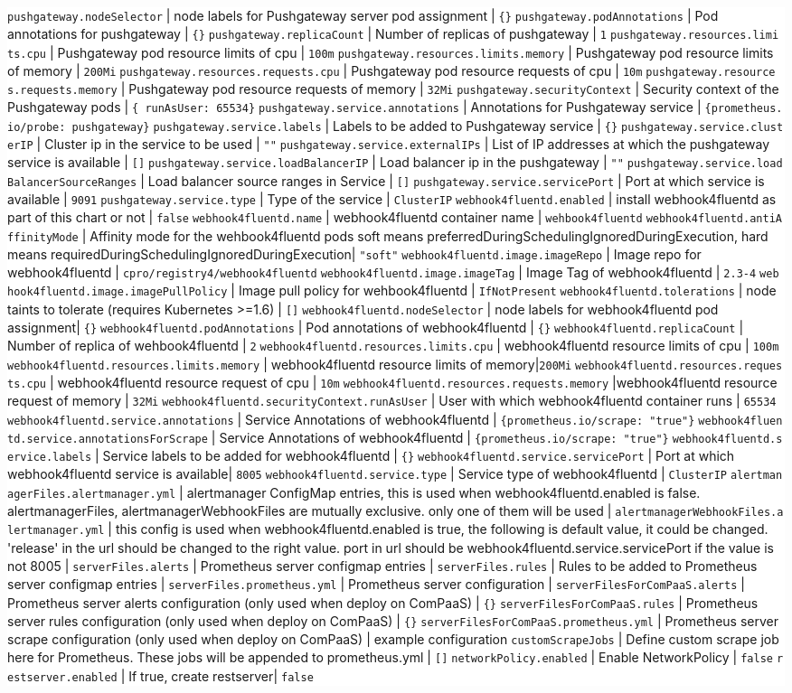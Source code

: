 `pushgateway.nodeSelector` | node labels for Pushgateway server pod assignment | `{}`
`pushgateway.podAnnotations` | Pod annotations for pushgateway  | `{}`
`pushgateway.replicaCount` | Number of replicas of pushgateway | `1`
`pushgateway.resources.limits.cpu` | Pushgateway pod resource limits of cpu | `100m`
`pushgateway.resources.limits.memory` | Pushgateway pod resource limits of memory | `200Mi`
`pushgateway.resources.requests.cpu` | Pushgateway pod resource requests of cpu | `10m`
`pushgateway.resources.requests.memory` | Pushgateway  pod resource requests of memory | `32Mi`
`pushgateway.securityContext` | Security context of the Pushgateway pods | `{ runAsUser: 65534}`
`pushgateway.service.annotations` | Annotations for Pushgateway service | `{prometheus.io/probe: pushgateway}`
`pushgateway.service.labels` | Labels to be added to Pushgateway service | `{}`
`pushgateway.service.clusterIP` | Cluster ip in the service to be used |  `""`
`pushgateway.service.externalIPs` | List of IP addresses at which the pushgateway service is available | `[]`
`pushgateway.service.loadBalancerIP` | Load balancer ip in the pushgateway | `""`
`pushgateway.service.loadBalancerSourceRanges` | Load balancer source ranges in Service | `[]`
`pushgateway.service.servicePort` | Port at which service is available | `9091`
`pushgateway.service.type` | Type of the service | `ClusterIP`
`webhook4fluentd.enabled` | install webhook4fluentd as part of  this chart or not |  `false`
`webhook4fluentd.name` | webhook4fluentd container name | `wehbook4fluentd`
`webhook4fluentd.antiAffinityMode` | Affinity mode for the wehbook4fluentd pods soft means preferredDuringSchedulingIgnoredDuringExecution, hard means requiredDuringSchedulingIgnoredDuringExecution| `"soft"`
`webhook4fluentd.image.imageRepo`   | Image repo for webhook4fluentd | `cpro/registry4/webhook4fluentd`
`webhook4fluentd.image.imageTag` | Image Tag of webhook4fluentd | `2.3-4`
`webhook4fluentd.image.imagePullPolicy` | Image pull policy for wehbook4fluentd | `IfNotPresent`
`webhook4fluentd.tolerations` | node taints to tolerate (requires Kubernetes >=1.6) | `[]`
`webhook4fluentd.nodeSelector` | node labels for webhook4fluentd  pod assignment| `{}` 
`webhook4fluentd.podAnnotations` | Pod annotations of webhook4fluentd | `{}`
`webhook4fluentd.replicaCount` | Number of replica of wehbook4fluentd | `2`
`webhook4fluentd.resources.limits.cpu` | webhook4fluentd resource limits of cpu | `100m`
`webhook4fluentd.resources.limits.memory` | webhook4fluentd resource limits of memory|`200Mi` 
`webhook4fluentd.resources.requests.cpu` | webhook4fluentd resource request of cpu | `10m`
`webhook4fluentd.resources.requests.memory` |webhook4fluentd resource request of memory | `32Mi`
`webhook4fluentd.securityContext.runAsUser` | User with which webhook4fluentd container runs | `65534`
`webhook4fluentd.service.annotations` | Service Annotations of webhook4fluentd | `{prometheus.io/scrape: "true"}`
`webhook4fluentd.service.annotationsForScrape` | Service Annotations of webhook4fluentd | `{prometheus.io/scrape: "true"}`
`webhook4fluentd.service.labels` | Service labels to be added for webhook4fluentd | `{}`
`webhook4fluentd.service.servicePort` | Port at which webhook4fluentd service is available| `8005`
`webhook4fluentd.service.type` | Service type of webhook4fluentd | `ClusterIP`
`alertmanagerFiles.alertmanager.yml` | alertmanager ConfigMap entries, this is used when webhook4fluentd.enabled is false. alertmanagerFiles, alertmanagerWebhookFiles are mutually exclusive. only one of them will be used |
`alertmanagerWebhookFiles.alertmanager.yml` | this config is used when webhook4fluentd.enabled is true, the following is default value, it could be changed. 'release' in the url should be changed to the right value. port in url should be webhook4fluentd.service.servicePort if the value is not 8005 |
`serverFiles.alerts` | Prometheus server configmap entries |
`serverFiles.rules` | Rules to be added to Prometheus server configmap entries |
`serverFiles.prometheus.yml` | Prometheus server configuration |
`serverFilesForComPaaS.alerts` | Prometheus server alerts configuration (only used when deploy on ComPaaS) | `{}`
`serverFilesForComPaaS.rules` | Prometheus server rules configuration (only used when deploy on ComPaaS) | `{}`
`serverFilesForComPaaS.prometheus.yml` | Prometheus server scrape configuration (only used when deploy on ComPaaS) | example configuration
`customScrapeJobs` | Define custom scrape job here for Prometheus. These jobs will be appended to prometheus.yml | `[]`
`networkPolicy.enabled` | Enable NetworkPolicy | `false`
`restserver.enabled` | If true, create restserver| `false`
